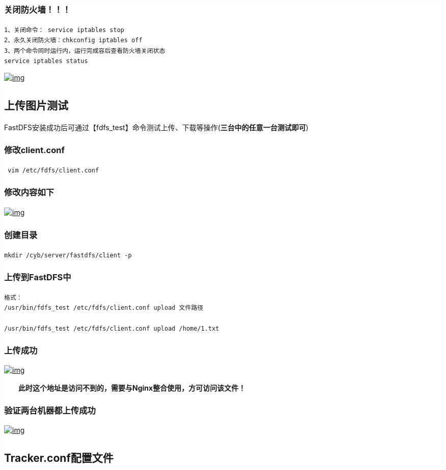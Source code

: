 ### **关闭防火墙！！！**

```
1、关闭命令： service iptables stop
2、永久关闭防火墙：chkconfig iptables off
3、两个命令同时运行内，运行完成容后查看防火墙关闭状态
service iptables status
```

[![img](https://img2020.cnblogs.com/blog/1504448/202004/1504448-20200430114148389-1071098313.png)](https://img2020.cnblogs.com/blog/1504448/202004/1504448-20200430114148389-1071098313.png)

## 上传图片测试

FastDFS安装成功后可通过【fdfs_test】命令测试上传、下载等操作(**三台中的任意一台测试即可**)

### 修改client.conf

```
 vim /etc/fdfs/client.conf
```

### 修改内容如下

[![img](https://img2020.cnblogs.com/blog/1504448/202004/1504448-20200430132528891-1023336245.png)](https://img2020.cnblogs.com/blog/1504448/202004/1504448-20200430132528891-1023336245.png)

### 创建目录

```
mkdir /cyb/server/fastdfs/client -p
```

### 上传到FastDFS中

```
格式：
/usr/bin/fdfs_test /etc/fdfs/client.conf upload 文件路径

/usr/bin/fdfs_test /etc/fdfs/client.conf upload /home/1.txt
```

### 上传成功

[![img](https://img2020.cnblogs.com/blog/1504448/202004/1504448-20200430140515460-1393688573.png)](https://img2020.cnblogs.com/blog/1504448/202004/1504448-20200430140515460-1393688573.png)

　　**此时这个地址是访问不到的，需要与Nginx整合使用，方可访问该文件！**

### 验证两台机器都上传成功

[![img](https://img2020.cnblogs.com/blog/1504448/202004/1504448-20200430141406596-2095383822.png)](https://img2020.cnblogs.com/blog/1504448/202004/1504448-20200430141406596-2095383822.png)

## Tracker.conf配置文件
